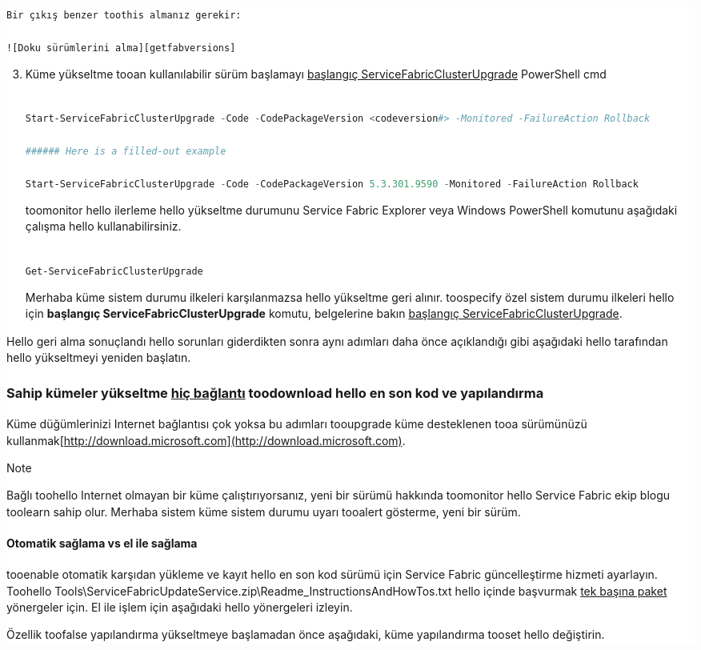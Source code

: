     Bir çıkış benzer toothis almanız gerekir:

    ![Doku sürümlerini alma][getfabversions]
3. Küme yükseltme tooan kullanılabilir sürüm başlamayı [başlangıç ServiceFabricClusterUpgrade](https://msdn.microsoft.com/library/mt125872.aspx) PowerShell cmd

    ```Powershell

    Start-ServiceFabricClusterUpgrade -Code -CodePackageVersion <codeversion#> -Monitored -FailureAction Rollback

    ###### Here is a filled-out example

    Start-ServiceFabricClusterUpgrade -Code -CodePackageVersion 5.3.301.9590 -Monitored -FailureAction Rollback

    ```
   toomonitor hello ilerleme hello yükseltme durumunu Service Fabric Explorer veya Windows PowerShell komutunu aşağıdaki çalışma hello kullanabilirsiniz.

    ```powershell

    Get-ServiceFabricClusterUpgrade
    ```

    Merhaba küme sistem durumu ilkeleri karşılanmazsa hello yükseltme geri alınır. toospecify özel sistem durumu ilkeleri hello için **başlangıç ServiceFabricClusterUpgrade** komutu, belgelerine bakın [başlangıç ServiceFabricClusterUpgrade](https://msdn.microsoft.com/library/mt125872.aspx).

Hello geri alma sonuçlandı hello sorunları giderdikten sonra aynı adımları daha önce açıklandığı gibi aşağıdaki hello tarafından hello yükseltmeyi yeniden başlatın.

### <a name="upgrade-clusters-that-have-uno-connectivityu-toodownload-hello-latest-code-and-configuration"></a>Sahip kümeler yükseltme <U>hiç bağlantı</u> toodownload hello en son kod ve yapılandırma
Küme düğümlerinizi Internet bağlantısı çok yoksa bu adımları tooupgrade küme desteklenen tooa sürümünüzü kullanmak[http://download.microsoft.com](http://download.microsoft.com).

> [!NOTE]
> Bağlı toohello Internet olmayan bir küme çalıştırıyorsanız, yeni bir sürümü hakkında toomonitor hello Service Fabric ekip blogu toolearn sahip olur. Merhaba sistem küme sistem durumu uyarı tooalert gösterme, yeni bir sürüm.  
>
>

#### <a name="auto-provisioning-vs-manual-provisioning"></a>Otomatik sağlama vs el ile sağlama
tooenable otomatik karşıdan yükleme ve kayıt hello en son kod sürümü için Service Fabric güncelleştirme hizmeti ayarlayın. Toohello Tools\ServiceFabricUpdateService.zip\Readme_InstructionsAndHowTos.txt hello içinde başvurmak [tek başına paket](service-fabric-cluster-standalone-package-contents.md) yönergeler için.
El ile işlem için aşağıdaki hello yönergeleri izleyin.

Özellik toofalse yapılandırma yükseltmeye başlamadan önce aşağıdaki, küme yapılandırma tooset hello değiştirin.


[getfabversions]: ./media/service-fabric-cluster-upgrade-windows-server/getfabversions.PNG